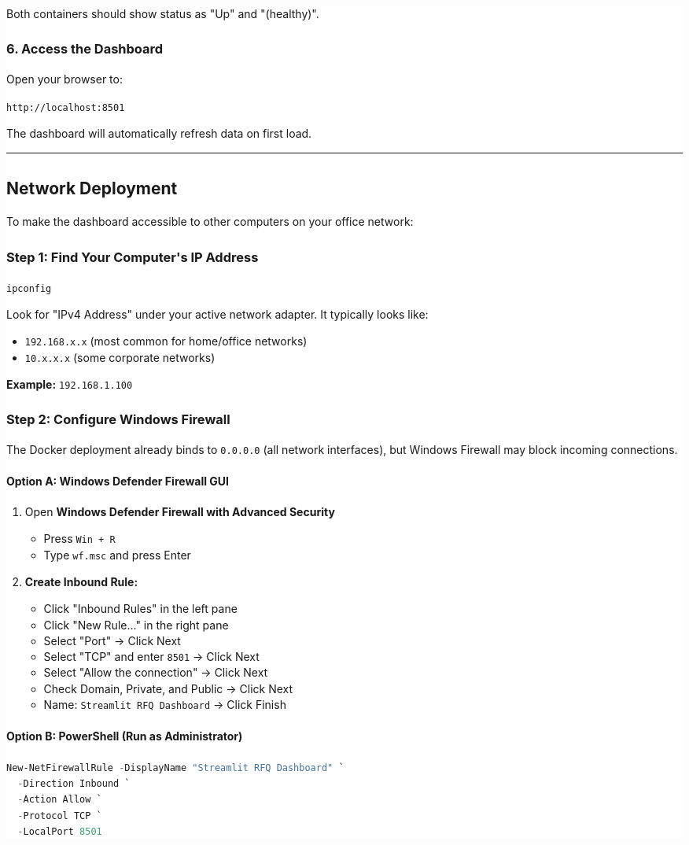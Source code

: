 Both containers should show status as "Up" and "(healthy)".

### 6. Access the Dashboard

Open your browser to:
```
http://localhost:8501
```

The dashboard will automatically refresh data on first load.

---

## Network Deployment

To make the dashboard accessible to other computers on your office network:

### Step 1: Find Your Computer's IP Address

```powershell
ipconfig
```

Look for "IPv4 Address" under your active network adapter. It typically looks like:
- `192.168.x.x` (most common for home/office networks)
- `10.x.x.x` (some corporate networks)

**Example:** `192.168.1.100`

### Step 2: Configure Windows Firewall

The Docker deployment already binds to `0.0.0.0` (all network interfaces), but Windows Firewall may block incoming connections.

#### Option A: Windows Defender Firewall GUI

1. Open **Windows Defender Firewall with Advanced Security**
   - Press `Win + R`
   - Type `wf.msc` and press Enter

2. **Create Inbound Rule:**
   - Click "Inbound Rules" in the left pane
   - Click "New Rule..." in the right pane
   - Select "Port" → Click Next
   - Select "TCP" and enter `8501` → Click Next
   - Select "Allow the connection" → Click Next
   - Check Domain, Private, and Public → Click Next
   - Name: `Streamlit RFQ Dashboard` → Click Finish

#### Option B: PowerShell (Run as Administrator)

```powershell
New-NetFirewallRule -DisplayName "Streamlit RFQ Dashboard" `
  -Direction Inbound `
  -Action Allow `
  -Protocol TCP `
  -LocalPort 8501
```
